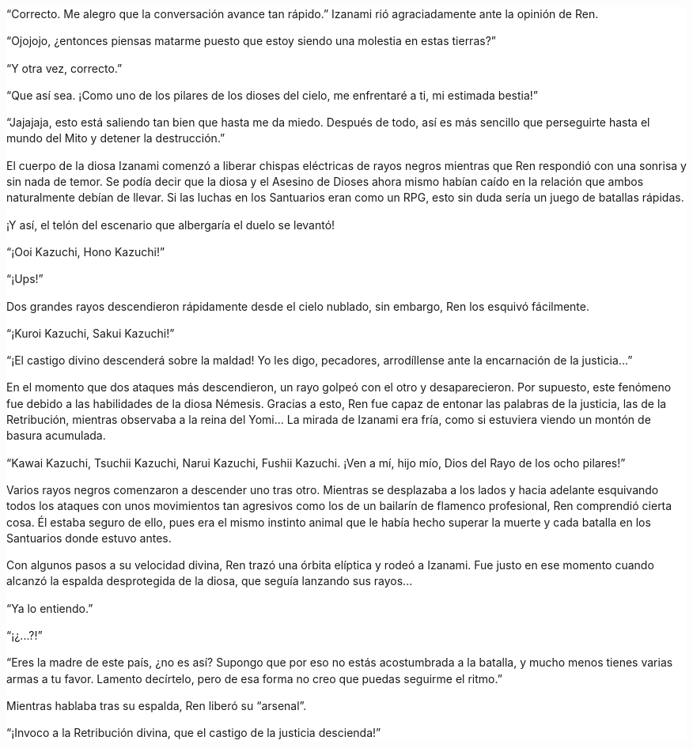 “Correcto. Me alegro que la conversación avance tan rápido.” Izanami rió agraciadamente ante la opinión de Ren.

“Ojojojo, ¿entonces piensas matarme puesto que estoy siendo una molestia en estas tierras?”

“Y otra vez, correcto.”

“Que así sea. ¡Como uno de los pilares de los dioses del cielo, me enfrentaré a ti, mi estimada bestia!”

“Jajajaja, esto está saliendo tan bien que hasta me da miedo. Después de todo, así es más sencillo que perseguirte hasta el mundo del Mito y detener la destrucción.”

El cuerpo de la diosa Izanami comenzó a liberar chispas eléctricas de rayos negros mientras que Ren respondió con una sonrisa y sin nada de temor. Se podía decir que la diosa y el Asesino de Dioses ahora mismo habían caído en la relación que ambos naturalmente debían de llevar. Si las luchas en los Santuarios eran como un RPG, esto sin duda sería un juego de batallas rápidas.

¡Y así, el telón del escenario que albergaría el duelo se levantó! 

“¡Ooi Kazuchi, Hono Kazuchi!”

“¡Ups!”

Dos grandes rayos descendieron rápidamente desde el cielo nublado, sin embargo, Ren los esquivó fácilmente.

“¡Kuroi Kazuchi, Sakui Kazuchi!”

“¡El castigo divino descenderá sobre la maldad! Yo les digo, pecadores, arrodíllense ante la encarnación de la justicia...”

En el momento que dos ataques más descendieron, un rayo golpeó con el otro y desaparecieron. Por supuesto, este fenómeno fue debido a las habilidades de la diosa Némesis. Gracias a esto, Ren fue capaz de entonar las palabras de la justicia, las de la Retribución, mientras observaba a la reina del Yomi... La mirada de Izanami era fría, como si estuviera viendo un montón de basura acumulada.

“Kawai Kazuchi, Tsuchii Kazuchi, Narui Kazuchi, Fushii Kazuchi. ¡Ven a mí, hijo mío, Dios del Rayo de los ocho pilares!”

Varios rayos negros comenzaron a descender uno tras otro. Mientras se desplazaba a los lados y hacia adelante esquivando todos los ataques con unos movimientos tan agresivos como los de un bailarín de flamenco profesional, Ren comprendió cierta cosa. Él estaba seguro de ello, pues era el mismo instinto animal que le había hecho superar la muerte y cada batalla en los Santuarios donde estuvo antes.

Con algunos pasos a su velocidad divina, Ren trazó una órbita elíptica y rodeó a Izanami. Fue justo en ese momento cuando alcanzó la espalda desprotegida de la diosa, que seguía lanzando sus rayos...

“Ya lo entiendo.” 

“¡¿...?!”

“Eres la madre de este país, ¿no es así? Supongo que por eso no estás acostumbrada a la batalla, y mucho menos tienes varias armas a tu favor. Lamento decírtelo, pero de esa forma no creo que puedas seguirme el ritmo.”

Mientras hablaba tras su espalda, Ren liberó su “arsenal”.

“¡Invoco a la Retribución divina, que el castigo de la justicia descienda!” 

